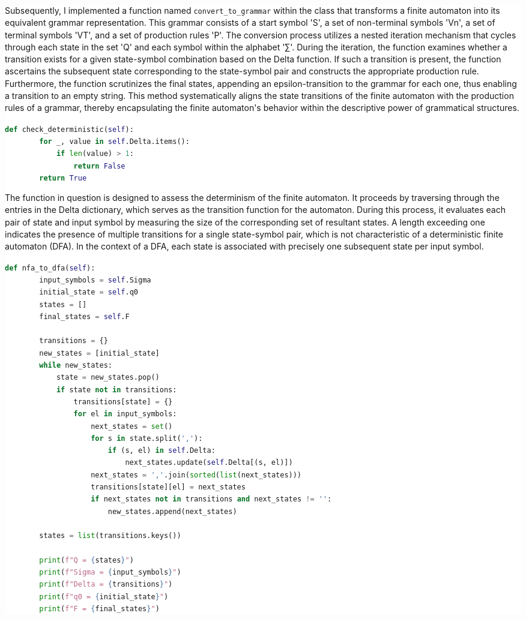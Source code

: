 Subsequently, I implemented a function named `convert_to_grammar` within the class that transforms a finite automaton into its equivalent grammar representation. This grammar consists of a start symbol 'S', a set of non-terminal symbols 'Vn', a set of terminal symbols 'VT', and a set of production rules 'P'. The conversion process utilizes a nested iteration mechanism that cycles through each state in the set 'Q' and each symbol within the alphabet '∑'. During the iteration, the function examines whether a transition exists for a given state-symbol combination based on the Delta function. If such a transition is present, the function ascertains the subsequent state corresponding to the state-symbol pair and constructs the appropriate production rule. Furthermore, the function scrutinizes the final states, appending an epsilon-transition to the grammar for each one, thus enabling a transition to an empty string. This method systematically aligns the state transitions of the finite automaton with the production rules of a grammar, thereby encapsulating the finite automaton's behavior within the descriptive power of grammatical structures.

```python
def check_deterministic(self):
        for _, value in self.Delta.items():
            if len(value) > 1:
                return False
        return True
```

The function in question is designed to assess the determinism of the finite automaton. It proceeds by traversing through the entries in the Delta dictionary, which serves as the transition function for the automaton. During this process, it evaluates each pair of state and input symbol by measuring the size of the corresponding set of resultant states. A length exceeding one indicates the presence of multiple transitions for a single state-symbol pair, which is not characteristic of a deterministic finite automaton (DFA). In the context of a DFA, each state is associated with precisely one subsequent state per input symbol.

```python
def nfa_to_dfa(self):
        input_symbols = self.Sigma
        initial_state = self.q0
        states = []
        final_states = self.F

        transitions = {}
        new_states = [initial_state]
        while new_states:
            state = new_states.pop()
            if state not in transitions:
                transitions[state] = {}
                for el in input_symbols:
                    next_states = set()
                    for s in state.split(','):
                        if (s, el) in self.Delta:
                            next_states.update(self.Delta[(s, el)])
                    next_states = ','.join(sorted(list(next_states)))
                    transitions[state][el] = next_states
                    if next_states not in transitions and next_states != '':
                        new_states.append(next_states)

        states = list(transitions.keys())

        print(f"Q = {states}")
        print(f"Sigma = {input_symbols}")
        print(f"Delta = {transitions}")
        print(f"q0 = {initial_state}")
        print(f"F = {final_states}")
```
